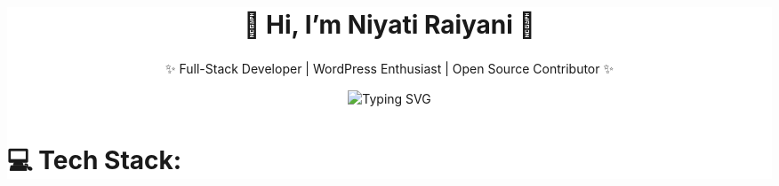 

<div align="center">
  
# 🌸 Hi, I’m Niyati Raiyani 🌸  
✨ Full-Stack Developer | WordPress Enthusiast | Open Source Contributor ✨  

<img src="https://readme-typing-svg.herokuapp.com/?color=ff4da6&size=22&center=true&vCenter=true&width=650&lines=Building+beautiful+%26+scalable+apps;WordPress+%7C+MERN+%7C+PHP+%7C+MySQL;Open+Source+Contributor;Always+learning+%7C+Always+creating" alt="Typing SVG" />

</div>


# 💻 Tech Stack: